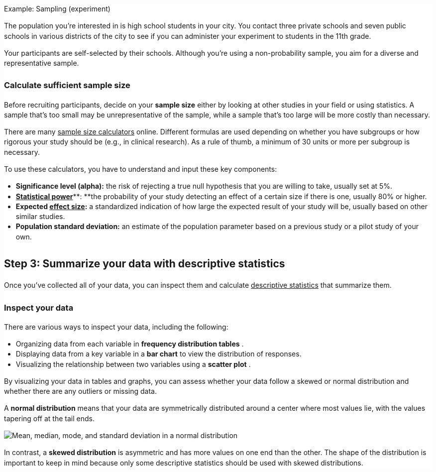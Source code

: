 Example: Sampling (experiment)

The population you’re interested in is high school students in your city. You contact three private schools and seven public schools in various districts of the city to see if you can administer your experiment to students in the 11th grade.

Your participants are self-selected by their schools. Although you’re using a non-probability sample, you aim for a diverse and representative sample.

### Calculate sufficient sample size

Before recruiting participants, decide on your **sample size** either by looking at other studies in your field or using statistics. A sample that’s too small may be unrepresentative of the sample, while a sample that’s too large will be more costly than necessary.

There are many [sample size calculators](https://www.ai-therapy.com/psychology-statistics/sample-size-calculator) online. Different formulas are used depending on whether you have subgroups or how rigorous your study should be (e.g., in clinical research). As a rule of thumb, a minimum of 30 units or more per subgroup is necessary.

To use these calculators, you have to understand and input these key components:

- **Significance level (alpha):** the risk of rejecting a true null hypothesis that you are willing to take, usually set at 5%.
- [**Statistical power**](https://www.scribbr.com/frequently-asked-questions/what-is-statistical-power/)**: **the probability of your study detecting an effect of a certain size if there is one, usually 80% or higher.
- **Expected **[**effect size**](https://www.scribbr.com/statistics/effect-size/)**:** a standardized indication of how large the expected result of your study will be, usually based on other similar studies.
- **Population standard deviation:** an estimate of the population parameter based on a previous study or a pilot study of your own.

## Step 3: Summarize your data with descriptive statistics

Once you’ve collected all of your data, you can inspect them and calculate [descriptive statistics](https://www.scribbr.com/statistics/descriptive-statistics/) that summarize them.

### Inspect your data

There are various ways to inspect your data, including the following:

- Organizing data from each variable in **frequency distribution tables** .
- Displaying data from a key variable in a **bar chart** to view the distribution of responses.
- Visualizing the relationship between two variables using a **scatter plot** .

By visualizing your data in tables and graphs, you can assess whether your data follow a skewed or normal distribution and whether there are any outliers or missing data.

A **normal distribution** means that your data are symmetrically distributed around a center where most values lie, with the values tapering off at the tail ends.

![Mean, median, mode, and standard deviation in a normal distribution](https://www.scribbr.com/wp-content/uploads/2020/10/normal-distribution.png)

In contrast, a **skewed distribution** is asymmetric and has more values on one end than the other. The shape of the distribution is important to keep in mind because only some descriptive statistics should be used with skewed distributions.

